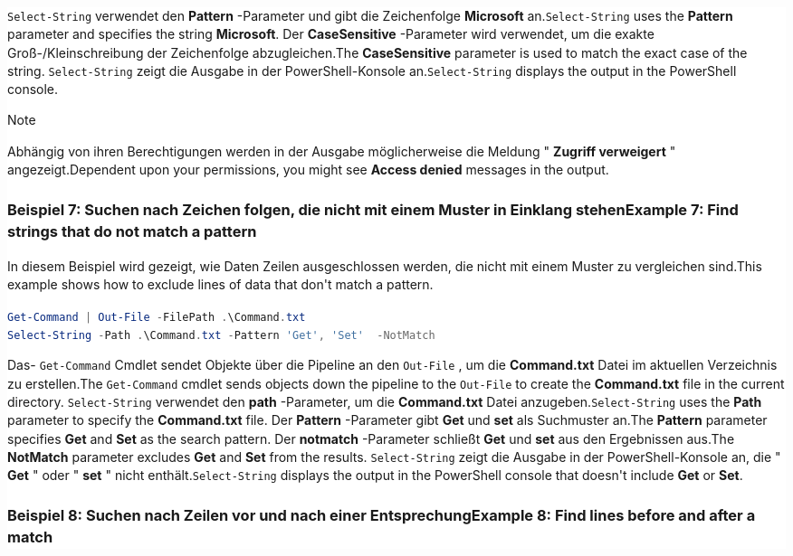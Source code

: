 <span data-ttu-id="84424-184">`Select-String` verwendet den **Pattern** -Parameter und gibt die Zeichenfolge **Microsoft** an.</span><span class="sxs-lookup"><span data-stu-id="84424-184">`Select-String` uses the **Pattern** parameter and specifies the string **Microsoft**.</span></span> <span data-ttu-id="84424-185">Der **CaseSensitive** -Parameter wird verwendet, um die exakte Groß-/Kleinschreibung der Zeichenfolge abzugleichen.</span><span class="sxs-lookup"><span data-stu-id="84424-185">The **CaseSensitive** parameter is used to match the exact case of the string.</span></span> <span data-ttu-id="84424-186">`Select-String` zeigt die Ausgabe in der PowerShell-Konsole an.</span><span class="sxs-lookup"><span data-stu-id="84424-186">`Select-String` displays the output in the PowerShell console.</span></span>

> [!NOTE]
> <span data-ttu-id="84424-187">Abhängig von ihren Berechtigungen werden in der Ausgabe möglicherweise die Meldung " **Zugriff verweigert** " angezeigt.</span><span class="sxs-lookup"><span data-stu-id="84424-187">Dependent upon your permissions, you might see **Access denied** messages in the output.</span></span>

### <span data-ttu-id="84424-188">Beispiel 7: Suchen nach Zeichen folgen, die nicht mit einem Muster in Einklang stehen</span><span class="sxs-lookup"><span data-stu-id="84424-188">Example 7: Find strings that do not match a pattern</span></span>

<span data-ttu-id="84424-189">In diesem Beispiel wird gezeigt, wie Daten Zeilen ausgeschlossen werden, die nicht mit einem Muster zu vergleichen sind.</span><span class="sxs-lookup"><span data-stu-id="84424-189">This example shows how to exclude lines of data that don't match a pattern.</span></span>

```powershell
Get-Command | Out-File -FilePath .\Command.txt
Select-String -Path .\Command.txt -Pattern 'Get', 'Set'  -NotMatch
```

<span data-ttu-id="84424-190">Das- `Get-Command` Cmdlet sendet Objekte über die Pipeline an den `Out-File` , um die **Command.txt** Datei im aktuellen Verzeichnis zu erstellen.</span><span class="sxs-lookup"><span data-stu-id="84424-190">The `Get-Command` cmdlet sends objects down the pipeline to the `Out-File` to create the **Command.txt** file in the current directory.</span></span> <span data-ttu-id="84424-191">`Select-String` verwendet den **path** -Parameter, um die **Command.txt** Datei anzugeben.</span><span class="sxs-lookup"><span data-stu-id="84424-191">`Select-String` uses the **Path** parameter to specify the **Command.txt** file.</span></span> <span data-ttu-id="84424-192">Der **Pattern** -Parameter gibt **Get** und **set** als Suchmuster an.</span><span class="sxs-lookup"><span data-stu-id="84424-192">The **Pattern** parameter specifies **Get** and **Set** as the search pattern.</span></span> <span data-ttu-id="84424-193">Der **notmatch** -Parameter schließt **Get** und **set** aus den Ergebnissen aus.</span><span class="sxs-lookup"><span data-stu-id="84424-193">The **NotMatch** parameter excludes **Get** and **Set** from the results.</span></span>
<span data-ttu-id="84424-194">`Select-String` zeigt die Ausgabe in der PowerShell-Konsole an, die " **Get** " oder " **set** " nicht enthält.</span><span class="sxs-lookup"><span data-stu-id="84424-194">`Select-String` displays the output in the PowerShell console that doesn't include **Get** or **Set**.</span></span>

### <span data-ttu-id="84424-195">Beispiel 8: Suchen nach Zeilen vor und nach einer Entsprechung</span><span class="sxs-lookup"><span data-stu-id="84424-195">Example 8: Find lines before and after a match</span></span>
